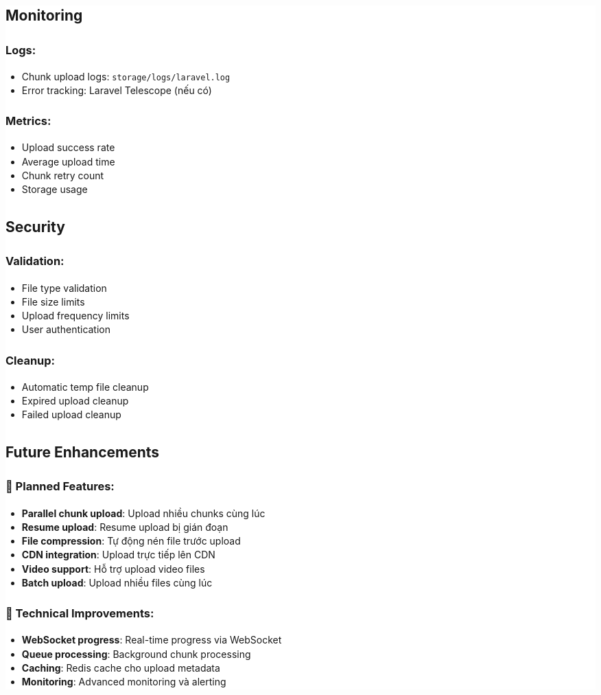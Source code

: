 ## Monitoring

### Logs:

-   Chunk upload logs: `storage/logs/laravel.log`
-   Error tracking: Laravel Telescope (nếu có)

### Metrics:

-   Upload success rate
-   Average upload time
-   Chunk retry count
-   Storage usage

## Security

### Validation:

-   File type validation
-   File size limits
-   Upload frequency limits
-   User authentication

### Cleanup:

-   Automatic temp file cleanup
-   Expired upload cleanup
-   Failed upload cleanup

## Future Enhancements

### 🚀 Planned Features:

-   **Parallel chunk upload**: Upload nhiều chunks cùng lúc
-   **Resume upload**: Resume upload bị gián đoạn
-   **File compression**: Tự động nén file trước upload
-   **CDN integration**: Upload trực tiếp lên CDN
-   **Video support**: Hỗ trợ upload video files
-   **Batch upload**: Upload nhiều files cùng lúc

### 🔧 Technical Improvements:

-   **WebSocket progress**: Real-time progress via WebSocket
-   **Queue processing**: Background chunk processing
-   **Caching**: Redis cache cho upload metadata
-   **Monitoring**: Advanced monitoring và alerting
